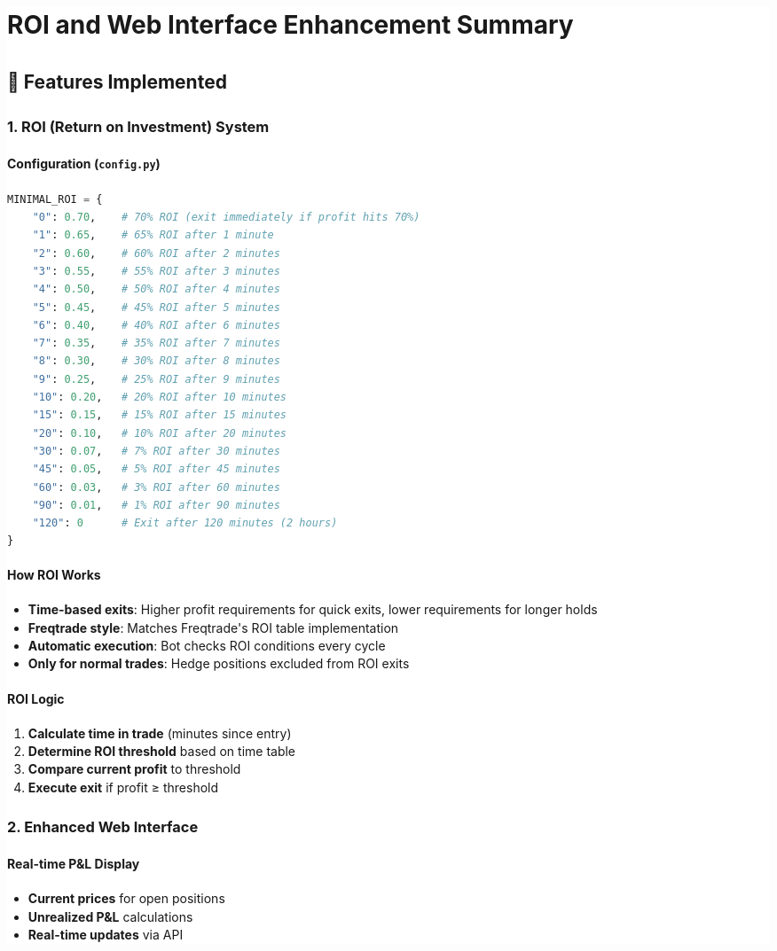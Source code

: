 # ROI and Web Interface Enhancement Summary

## 🎯 **Features Implemented**

### **1. ROI (Return on Investment) System**

#### **Configuration** (`config.py`)
```python
MINIMAL_ROI = {
    "0": 0.70,    # 70% ROI (exit immediately if profit hits 70%)
    "1": 0.65,    # 65% ROI after 1 minute
    "2": 0.60,    # 60% ROI after 2 minutes
    "3": 0.55,    # 55% ROI after 3 minutes
    "4": 0.50,    # 50% ROI after 4 minutes
    "5": 0.45,    # 45% ROI after 5 minutes
    "6": 0.40,    # 40% ROI after 6 minutes
    "7": 0.35,    # 35% ROI after 7 minutes
    "8": 0.30,    # 30% ROI after 8 minutes
    "9": 0.25,    # 25% ROI after 9 minutes
    "10": 0.20,   # 20% ROI after 10 minutes
    "15": 0.15,   # 15% ROI after 15 minutes
    "20": 0.10,   # 10% ROI after 20 minutes
    "30": 0.07,   # 7% ROI after 30 minutes
    "45": 0.05,   # 5% ROI after 45 minutes
    "60": 0.03,   # 3% ROI after 60 minutes
    "90": 0.01,   # 1% ROI after 90 minutes
    "120": 0      # Exit after 120 minutes (2 hours)
}
```

#### **How ROI Works**
- **Time-based exits**: Higher profit requirements for quick exits, lower requirements for longer holds
- **Freqtrade style**: Matches Freqtrade's ROI table implementation
- **Automatic execution**: Bot checks ROI conditions every cycle
- **Only for normal trades**: Hedge positions excluded from ROI exits

#### **ROI Logic**
1. **Calculate time in trade** (minutes since entry)
2. **Determine ROI threshold** based on time table
3. **Compare current profit** to threshold
4. **Execute exit** if profit ≥ threshold

### **2. Enhanced Web Interface**

#### **Real-time P&L Display**
- **Current prices** for open positions
- **Unrealized P&L** calculations
- **Real-time updates** via API
